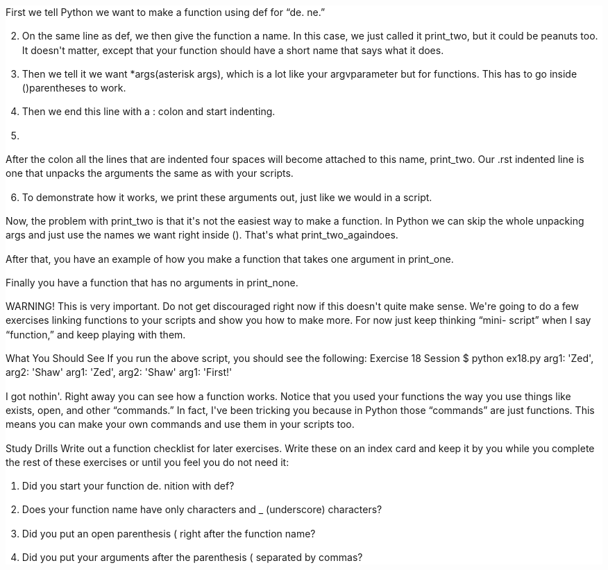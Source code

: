 First we tell Python we want to make a function using def for “de. ne.” 

2. 	On the same line as def, we then give the function a name. In this case, we just called it print_two, but it could be peanuts too. It doesn't matter, except that your function should have a short name that says what it does. 

3. 	Then we tell it we want *args(asterisk args), which is a lot like your argvparameter but for functions. This has to go inside ()parentheses to work. 

4. 	Then we end this line with a : colon and start indenting. 

5. 	
After the colon all the lines that are indented four spaces will become attached to this name, print_two. Our .rst indented line is one that unpacks the arguments the same as with your scripts. 

6. 	To demonstrate how it works, we print these arguments out, just like we would in a script. 



 


Now, the problem with print_two is that it's not the easiest way to make a function. In Python we can skip the whole unpacking args and just use the names we want right inside (). That's what print_two_againdoes. 

After that, you have an example of how you make a function that takes one argument in print_one. 

Finally you have a function that has no arguments in print_none. 

WARNING! This is very important. Do not get discouraged right now if this doesn't quite make sense. We're going to do a few exercises linking functions to your scripts and show you how to make more. For now just keep thinking “mini- script” when I say “function,” and keep playing with them. 

What You Should See 
If you run the above script, you should see the following:
 Exercise 18 Session 
$ python ex18.py 
arg1: 'Zed', arg2: 'Shaw' 
arg1: 'Zed', arg2: 'Shaw' 
arg1: 'First!' 

I got nothin'. 
Right away you can see how a function works. Notice that you used your functions the way you use things like exists, open, and other “commands.” In fact, I've been tricking you because in Python those “commands” are just functions. This means you can make your own commands and use them in your scripts too. 

 


Study Drills 
Write out a function checklist for later exercises. Write these on an index card and keep it by you while you complete the rest of these exercises or until you feel you do not need it: 
1. Did you start your function de. nition with def? 

2. Does your function name have only characters and _ (underscore) characters? 

3. Did you put an open parenthesis ( right after the function name?

4. Did you put your arguments after the parenthesis ( separated by commas?
